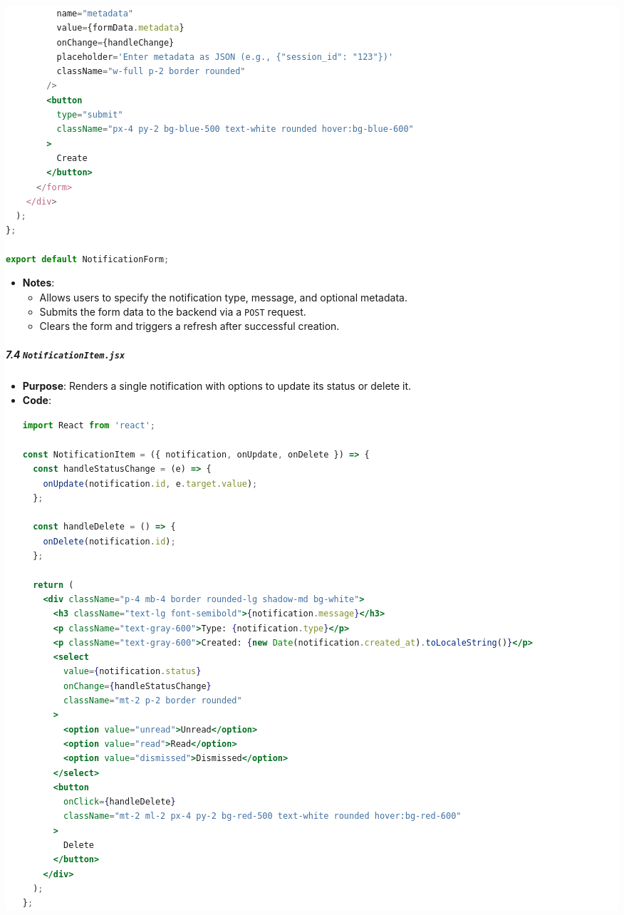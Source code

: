   ```jsx
            name="metadata"
            value={formData.metadata}
            onChange={handleChange}
            placeholder='Enter metadata as JSON (e.g., {"session_id": "123"})'
            className="w-full p-2 border rounded"
          />
          <button
            type="submit"
            className="px-4 py-2 bg-blue-500 text-white rounded hover:bg-blue-600"
          >
            Create
          </button>
        </form>
      </div>
    );
  };

  export default NotificationForm;
  ```
- **Notes**:
  - Allows users to specify the notification type, message, and optional metadata.
  - Submits the form data to the backend via a `POST` request.
  - Clears the form and triggers a refresh after successful creation.

##### 7.4 `NotificationItem.jsx`
- **Purpose**: Renders a single notification with options to update its status or delete it.
- **Code**:
  ```jsx
  import React from 'react';

  const NotificationItem = ({ notification, onUpdate, onDelete }) => {
    const handleStatusChange = (e) => {
      onUpdate(notification.id, e.target.value);
    };

    const handleDelete = () => {
      onDelete(notification.id);
    };

    return (
      <div className="p-4 mb-4 border rounded-lg shadow-md bg-white">
        <h3 className="text-lg font-semibold">{notification.message}</h3>
        <p className="text-gray-600">Type: {notification.type}</p>
        <p className="text-gray-600">Created: {new Date(notification.created_at).toLocaleString()}</p>
        <select
          value={notification.status}
          onChange={handleStatusChange}
          className="mt-2 p-2 border rounded"
        >
          <option value="unread">Unread</option>
          <option value="read">Read</option>
          <option value="dismissed">Dismissed</option>
        </select>
        <button
          onClick={handleDelete}
          className="mt-2 ml-2 px-4 py-2 bg-red-500 text-white rounded hover:bg-red-600"
        >
          Delete
        </button>
      </div>
    );
  };
  ```